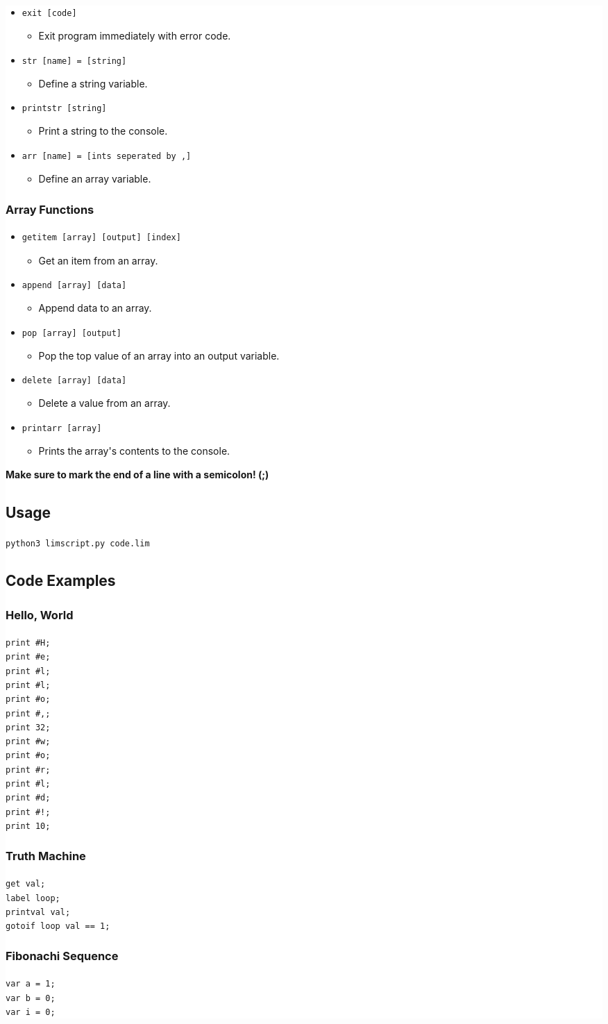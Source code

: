  - `exit [code]`
   - Exit program immediately with error code.
  
 - `str [name] = [string]`
   - Define a string variable.
 
 - `printstr [string]`
   - Print a string to the console.
 
 - `arr [name] = [ints seperated by ,]`
   - Define an array variable.

### Array Functions

 - `getitem [array] [output] [index]`
   - Get an item from an array.

 - `append [array] [data]`
   - Append data to an array.
 
 - `pop [array] [output]`
   - Pop the top value of an array into an output variable.
 
 - `delete [array] [data]`
   - Delete a value from an array.
  
 - `printarr [array]`
   - Prints the array's contents to the console.

**Make sure to mark the end of a line with a semicolon! (;)**

## Usage

`python3 limscript.py code.lim`

## Code Examples

### Hello, World
```
print #H;
print #e;
print #l;
print #l;
print #o;
print #,;
print 32;
print #w;
print #o;
print #r;
print #l;
print #d;
print #!;
print 10;
```
### Truth Machine
```
get val;
label loop;
printval val;
gotoif loop val == 1;
```
### Fibonachi Sequence
```
var a = 1;
var b = 0;
var i = 0;
```